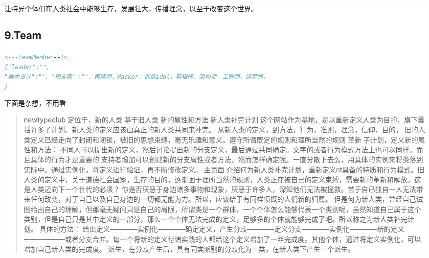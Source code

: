 让特异个体们在人类社会中能够生存，发展壮大，传播理念，以至于改变这个世界。

## 9.Team

```html
<!--teamMember--!>
{"leader":"",
"美术设计":""，"预言家"：""，策略师，Hacker，偶像idol，剪辑师，架构师，工程师，运营师，
}
```

下面是杂想，不用看

> newtypeclub
> 定位于，新的人类
> 基于旧人类
> 新的属性和方法
> 新人类补完计划 这个网站作为基地，是以重新定义人类为目的，旗下囊括许多子计划。新人类的定义应该由真正的新人类共同来补完。
> 从新人类的定义，到方法，行为，准则，理念，信仰，目的，
> 旧的人类定义已经走向了封闭和闭锁，被旧的思想束缚，毫无乐趣和意义。遵守所谓既定的规则和理所当然的规则
> 革新
> 子计划，定义新的属性和方法：
> 不同人可以提出新的定义，然后讨论提出新的分支定义，最后通过共同确定。文字的或者行为模式方法上也可以同样。而且具体的行为才是重要的
> 支持者增加可以创建新的分支属性或者方法，然而怎样确定呢。一直分散下去么，用具体的实例来将类落到实际中。通过实例化，将定义进行验证，再不断修改定义。
> 主页面
> 介绍何为新人类补完计划，重新定义nt具备的特质和行为模式。旧人类的定义中，关于道德社会国家，生存的目的，逐渐困于理所当然的规则，人类正在被自己的定义束缚，需要新的革新和解放。这是人类迈向下一个世代的必须？
> 你是否厌恶于身边诸多事物和现象，厌恶于许多人，深知他们无法被拯救。苦于自已独自一人无法带来任何改变，对于自己以及自己身边的一切都无能为力。所以，应该给于有同样愤慨的人们新的归属。
> 但是何为新人类，曾经自己试图给出自己的理解，但那毫无疑问只是自己的局限，所谓类是一个群体，一个个体怎么能够代表一个类别呢，虽然知道自己属于这个类别，但是自己只是其中定义的一部分，那么一个个体无法完成的定义，足够多的个体就能够完成了吧。所以称之为新人类补完计划。
> 具体的方法：
> 给出定义————实例化————确定定义，产生分歧————定义分支————实例化————新的定义——————或者分支合并。每一个将新的定义付诸实践的人都给这个定义增加了一丝完成度。其他个体，通过将定义实例化，可以增加自己新人类的完成度。
> 派生，在分歧产生后，具有同类派别的分歧化为一类，在新人类下产生一个派生。